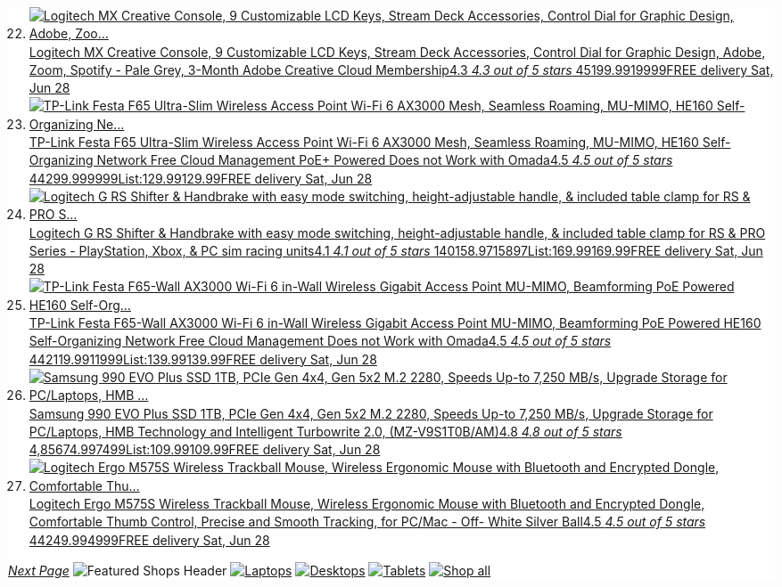   22. [![Logitech MX Creative Console, 9 Customizable LCD Keys, Stream Deck Accessories, Control Dial for Graphic Design, Adobe, Zoo…](https://m.media-amazon.com/images/I/31WiR3qQ-DL._SR480,440_.jpg)Logitech MX Creative Console, 9 Customizable LCD Keys, Stream Deck Accessories, Control Dial for Graphic Design, Adobe, Zoom, Spotify - Pale Grey, 3-Month Adobe Creative Cloud Membership4.3 _4.3 out of 5 stars_ 45$199.99$19999FREE delivery Sat, Jun 28](https://www.amazon.com/Logitech-Creative-Console-Customizable-membership/dp/B0DB7SRW2G?pf_rd_p=f0f40d74-5d38-4e9e-b773-a4feb86f55bb&pf_rd_r=XBTSWX5VVVTE3EH6TDSW&ref_=new-in-pc-main_B0DB7SRW2G)
  23. [![TP-Link Festa F65 Ultra-Slim Wireless Access Point Wi-Fi 6 AX3000 Mesh, Seamless Roaming, MU-MIMO, HE160 Self-Organizing Ne…](https://m.media-amazon.com/images/I/11aOJRFg6hL._SR480,440_.jpg)TP-Link Festa F65 Ultra-Slim Wireless Access Point Wi-Fi 6 AX3000 Mesh, Seamless Roaming, MU-MIMO, HE160 Self-Organizing Network Free Cloud Management PoE+ Powered Does not Work with Omada4.5 _4.5 out of 5 stars_ 442$99.99$9999List:$129.99$129.99FREE delivery Sat, Jun 28](https://www.amazon.com/TP-Link-Festa-F65-Ultra-Slim-Self-Organizing/dp/B0D7KQSGBM?pf_rd_p=f0f40d74-5d38-4e9e-b773-a4feb86f55bb&pf_rd_r=XBTSWX5VVVTE3EH6TDSW&ref_=new-in-pc-main_B0D7KQSGBM)
  24. [![Logitech G RS Shifter & Handbrake with easy mode switching, height-adjustable handle, & included table clamp for RS & PRO S…](https://m.media-amazon.com/images/I/31GRlycBTgL._SR480,440_.jpg)Logitech G RS Shifter & Handbrake with easy mode switching, height-adjustable handle, & included table clamp for RS & PRO Series - PlayStation, Xbox, & PC sim racing units4.1 _4.1 out of 5 stars_ 140$158.97$15897List:$169.99$169.99FREE delivery Sat, Jun 28](https://www.amazon.com/Logitech-Handbrake-switching-height-adjustable-included/dp/B0DB7SMSFB?pf_rd_p=f0f40d74-5d38-4e9e-b773-a4feb86f55bb&pf_rd_r=XBTSWX5VVVTE3EH6TDSW&ref_=new-in-pc-main_B0DB7SMSFB)
  25. [![TP-Link Festa F65-Wall AX3000 Wi-Fi 6 in-Wall Wireless Gigabit Access Point MU-MIMO, Beamforming PoE Powered HE160 Self-Org…](https://m.media-amazon.com/images/I/21-4wSPruqL._SR480,440_.jpg)TP-Link Festa F65-Wall AX3000 Wi-Fi 6 in-Wall Wireless Gigabit Access Point MU-MIMO, Beamforming PoE Powered HE160 Self-Organizing Network Free Cloud Management Does not Work with Omada4.5 _4.5 out of 5 stars_ 442$119.99$11999List:$139.99$139.99FREE delivery Sat, Jun 28](https://www.amazon.com/TP-Link-Festa-F65-Wall-Beamforming-Self-Organizing/dp/B0D9J3JBQC?pf_rd_p=f0f40d74-5d38-4e9e-b773-a4feb86f55bb&pf_rd_r=XBTSWX5VVVTE3EH6TDSW&ref_=new-in-pc-main_B0D9J3JBQC)
  26. [![Samsung 990 EVO Plus SSD 1TB, PCIe Gen 4x4, Gen 5x2 M.2 2280, Speeds Up-to 7,250 MB/s, Upgrade Storage for PC/Laptops, HMB …](https://m.media-amazon.com/images/I/31vKkAciLkL._SR480,440_.jpg)Samsung 990 EVO Plus SSD 1TB, PCIe Gen 4x4, Gen 5x2 M.2 2280, Speeds Up-to 7,250 MB/s, Upgrade Storage for PC/Laptops, HMB Technology and Intelligent Turbowrite 2.0, (MZ-V9S1T0B/AM)4.8 _4.8 out of 5 stars_ 4,856$74.99$7499List:$109.99$109.99FREE delivery Sat, Jun 28](https://www.amazon.com/SAMSUNG-Technology-Intelligent-Turbowrite-MZ-V9S1T0B/dp/B0DHLFWBQ1?pf_rd_p=f0f40d74-5d38-4e9e-b773-a4feb86f55bb&pf_rd_r=XBTSWX5VVVTE3EH6TDSW&ref_=new-in-pc-main_B0DHLFWBQ1)
  27. [![Logitech Ergo M575S Wireless Trackball Mouse, Wireless Ergonomic Mouse with Bluetooth and Encrypted Dongle, Comfortable Thu…](https://m.media-amazon.com/images/I/21pyQZLLn3L._SR480,440_.jpg)Logitech Ergo M575S Wireless Trackball Mouse, Wireless Ergonomic Mouse with Bluetooth and Encrypted Dongle, Comfortable Thumb Control, Precise and Smooth Tracking, for PC/Mac - Off- White Silver Ball4.5 _4.5 out of 5 stars_ 442$49.99$4999FREE delivery Sat, Jun 28](https://www.amazon.com/Logitech-Trackball-Ergonomic-Bluetooth-Comfortable/dp/B0D6Q2Q9JQ?pf_rd_p=f0f40d74-5d38-4e9e-b773-a4feb86f55bb&pf_rd_r=XBTSWX5VVVTE3EH6TDSW&ref_=new-in-pc-main_B0D6Q2Q9JQ)


[ _Next Page_](https://www.amazon.com/computer-pc-hardware-accessories-add-ons/b/?ie=UTF8&node=541966&ref_=nav_cs_pc)
![Featured Shops Header](https://m.media-amazon.com/images/G/01/DiscoTec/2024/CategoryFlips/Fall/Fashion/Browse/EN/AF_WL1/FASHION_2857_DT__AF_WL1__3000x149_EN._CB565572104_.jpg)
[![Laptops](https://m.media-amazon.com/images/G/01/DiscoTec/2024/CategoryFlips/Holiday/CE/EN/Browse/CE_Holiday24_1116_BRS-3UP-TL-DT__1000x1083_EN.jpg)](https://www.amazon.com/b/?_encoding=UTF8&node=565108&ref_=cct_cg_PCTILES1_2a1&pf_rd_p=06fb8d73-f261-4fb3-840c-a4e3400bc29c&pf_rd_r=XBTSWX5VVVTE3EH6TDSW)
[![Desktops](https://m.media-amazon.com/images/G/01/us-manual-merchandising/CE_Holiday24_1130_BRS-4UP-TL-DT__1000x1083_EN.jpg)](https://www.amazon.com/b/?_encoding=UTF8&node=565098&ref_=cct_cg_PCTILES1_2b1&pf_rd_p=06fb8d73-f261-4fb3-840c-a4e3400bc29c&pf_rd_r=XBTSWX5VVVTE3EH6TDSW)
[![Tablets](https://m.media-amazon.com/images/G/01/us-manual-merchandising/CE_Holiday24_1132_BRS-4UP-TL-DT__1000x1083_EN.jpg)](https://www.amazon.com/b/?_encoding=UTF8&node=1232597011&ref_=cct_cg_PCTILES1_2c1&pf_rd_p=06fb8d73-f261-4fb3-840c-a4e3400bc29c&pf_rd_r=XBTSWX5VVVTE3EH6TDSW)
[![Shop all](https://m.media-amazon.com/images/G/01/DiscoTec/2024/CategoryFlips/Holiday/CE/EN/Browse/CE_Holiday24_1116_BRS-3UP-TL-DT__1000x1083_TL6_EN.jpg)](https://www.amazon.com/b/ref=s9_acss_bw_cg_KOTHLPCG_2a1_w/?_encoding=UTF8&node=565108&pf_rd_m=ATVPDKIKX0DER&pf_rd_s=merchandised-search-4&pf_rd_t=101&pf_rd_i=541966&ref_=cct_cg_PCTILES1_3a1&pf_rd_p=06fb8d73-f261-4fb3-840c-a4e3400bc29c&pf_rd_r=XBTSWX5VVVTE3EH6TDSW)